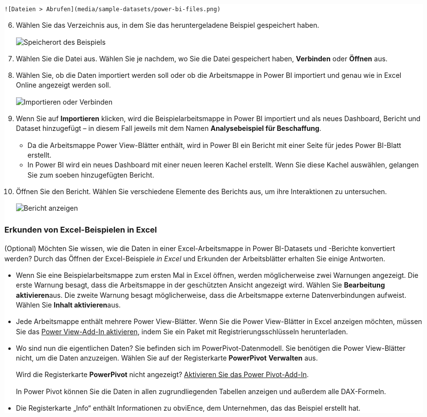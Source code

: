     ![Dateien > Abrufen](media/sample-datasets/power-bi-files.png)
6. Wählen Sie das Verzeichnis aus, in dem Sie das heruntergeladene Beispiel gespeichert haben.

    ![Speicherort des Beispiels](media/sample-datasets/sample-files-select-location.png)
7. Wählen Sie die Datei aus. Wählen Sie je nachdem, wo Sie die Datei gespeichert haben, **Verbinden** oder **Öffnen** aus.

8. Wählen Sie, ob die Daten importiert werden soll oder ob die Arbeitsmappe in Power BI importiert und genau wie in Excel Online angezeigt werden soll.

    ![Importieren oder Verbinden](media/sample-datasets/sample-files-import-connect.png)
9. Wenn Sie auf **Importieren** klicken, wird die Beispielarbeitsmappe in Power BI importiert und als neues Dashboard, Bericht und Dataset hinzugefügt – in diesem Fall jeweils mit dem Namen **Analysebeispiel für Beschaffung**.

    - Da die Arbeitsmappe Power View-Blätter enthält, wird in Power BI ein Bericht mit einer Seite für jedes Power BI-Blatt erstellt. 
    - In Power BI wird ein neues Dashboard mit einer neuen leeren Kachel erstellt.  Wenn Sie diese Kachel auswählen, gelangen Sie zum soeben hinzugefügten Bericht.

10. Öffnen Sie den Bericht. Wählen Sie verschiedene Elemente des Berichts aus, um ihre Interaktionen zu untersuchen. 

    ![Bericht anzeigen](media/sample-datasets/sample-procurement-power-bi-service.png)

### <a name="explore-excel-samples-inside-excel"></a>Erkunden von Excel-Beispielen in Excel

(Optional) Möchten Sie wissen, wie die Daten in einer Excel-Arbeitsmappe in Power BI-Datasets und -Berichte konvertiert werden? Durch das Öffnen der Excel-Beispiele *in Excel* und Erkunden der Arbeitsblätter erhalten Sie einige Antworten.

- Wenn Sie eine Beispielarbeitsmappe zum ersten Mal in Excel öffnen, werden möglicherweise zwei Warnungen angezeigt. Die erste Warnung besagt, dass die Arbeitsmappe in der geschützten Ansicht angezeigt wird. Wählen Sie **Bearbeitung aktivieren**aus. Die zweite Warnung besagt möglicherweise, dass die Arbeitsmappe externe Datenverbindungen aufweist. Wählen Sie **Inhalt aktivieren**aus.
- Jede Arbeitsmappe enthält mehrere Power View-Blätter. Wenn Sie die Power View-Blätter in Excel anzeigen möchten, müssen Sie das [Power View-Add-In aktivieren](https://support.office.com/article/flash-silverlight-and-shockwave-controls-blocked-in-microsoft-office-55738f12-a01d-420e-a533-7cef1ff6aeb1), indem Sie ein Paket mit Registrierungsschlüsseln herunterladen.
- Wo sind nun die eigentlichen Daten? Sie befinden sich im PowerPivot-Datenmodell. Sie benötigen die Power View-Blätter nicht, um die Daten anzuzeigen. Wählen Sie auf der Registerkarte **PowerPivot** **Verwalten** aus.

    Wird die Registerkarte **PowerPivot** nicht angezeigt? [Aktivieren Sie das Power Pivot-Add-In](https://support.office.com/article/Start-Power-Pivot-in-Microsoft-Excel-2013-add-in-A891A66D-36E3-43FC-81E8-FC4798F39EA8).

    In Power Pivot können Sie die Daten in allen zugrundliegenden Tabellen anzeigen und außerdem alle DAX-Formeln. 

- Die Registerkarte „Info“ enthält Informationen zu obviEnce, dem Unternehmen, das das Beispiel erstellt hat.

